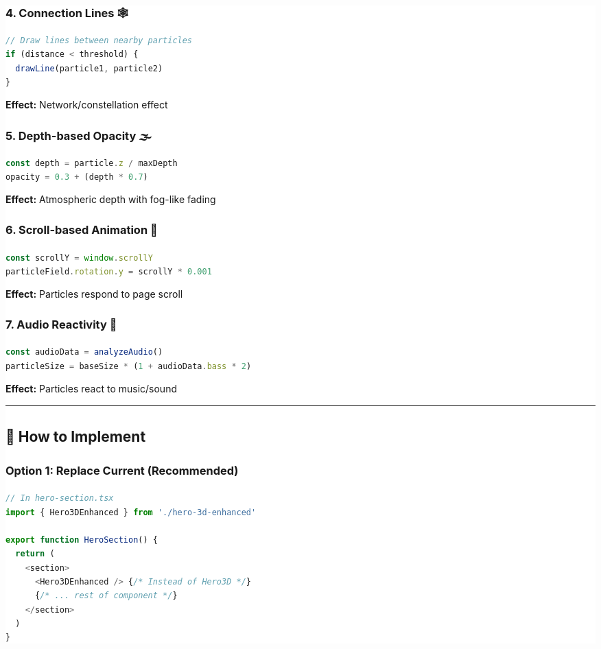 ### **4. Connection Lines** 🕸️
```javascript
// Draw lines between nearby particles
if (distance < threshold) {
  drawLine(particle1, particle2)
}
```

**Effect:** Network/constellation effect

### **5. Depth-based Opacity** 🌫️
```javascript
const depth = particle.z / maxDepth
opacity = 0.3 + (depth * 0.7)
```

**Effect:** Atmospheric depth with fog-like fading

### **6. Scroll-based Animation** 📜
```javascript
const scrollY = window.scrollY
particleField.rotation.y = scrollY * 0.001
```

**Effect:** Particles respond to page scroll

### **7. Audio Reactivity** 🎵
```javascript
const audioData = analyzeAudio()
particleSize = baseSize * (1 + audioData.bass * 2)
```

**Effect:** Particles react to music/sound

---

## 🔧 How to Implement

### **Option 1: Replace Current (Recommended)**
```javascript
// In hero-section.tsx
import { Hero3DEnhanced } from './hero-3d-enhanced'

export function HeroSection() {
  return (
    <section>
      <Hero3DEnhanced /> {/* Instead of Hero3D */}
      {/* ... rest of component */}
    </section>
  )
}
```
